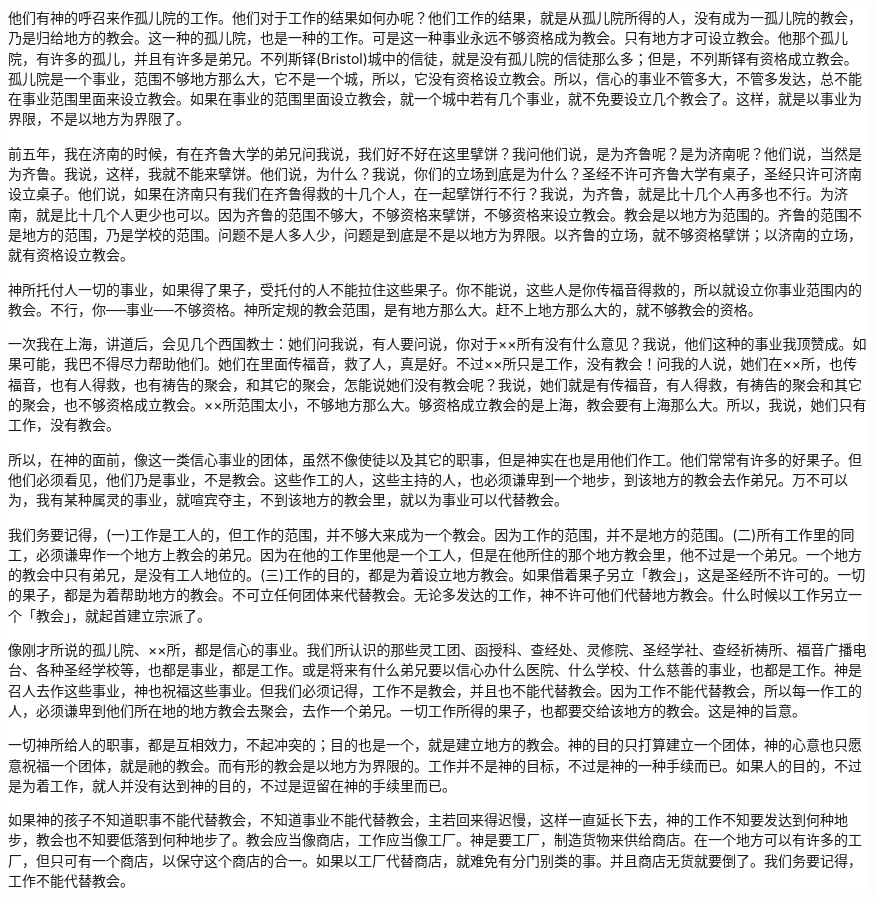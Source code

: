 他们有神的呼召来作孤儿院的工作。他们对于工作的结果如何办呢？他们工作的结果，就是从孤儿院所得的人，没有成为一孤儿院的教会，乃是归给地方的教会。这一种的孤儿院，也是一种的工作。可是这一种事业永远不够资格成为教会。只有地方才可设立教会。他那个孤儿院，有许多的孤儿，并且有许多是弟兄。不列斯铎(Bristol)城中的信徒，就是没有孤儿院的信徒那么多；但是，不列斯铎有资格成立教会。孤儿院是一个事业，范围不够地方那么大，它不是一个城，所以，它没有资格设立教会。所以，信心的事业不管多大，不管多发达，总不能在事业范围里面来设立教会。如果在事业的范围里面设立教会，就一个城中若有几个事业，就不免要设立几个教会了。这样，就是以事业为界限，不是以地方为界限了。

前五年，我在济南的时候，有在齐鲁大学的弟兄问我说，我们好不好在这里擘饼？我问他们说，是为齐鲁呢？是为济南呢？他们说，当然是为齐鲁。我说，这样，我就不能来擘饼。他们说，为什么？我说，你们的立场到底是为什么？圣经不许可齐鲁大学有桌子，圣经只许可济南设立桌子。他们说，如果在济南只有我们在齐鲁得救的十几个人，在一起擘饼行不行？我说，为齐鲁，就是比十几个人再多也不行。为济南，就是比十几个人更少也可以。因为齐鲁的范围不够大，不够资格来擘饼，不够资格来设立教会。教会是以地方为范围的。齐鲁的范围不是地方的范围，乃是学校的范围。问题不是人多人少，问题是到底是不是以地方为界限。以齐鲁的立场，就不够资格擘饼；以济南的立场，就有资格设立教会。

神所托付人一切的事业，如果得了果子，受托付的人不能拉住这些果子。你不能说，这些人是你传福音得救的，所以就设立你事业范围内的教会。不行，你──事业──不够资格。神所定规的教会范围，是有地方那么大。赶不上地方那么大的，就不够教会的资格。

一次我在上海，讲道后，会见几个西国教士：她们问我说，有人要问说，你对于××所有没有什么意见？我说，他们这种的事业我顶赞成。如果可能，我巴不得尽力帮助他们。她们在里面传福音，救了人，真是好。不过××所只是工作，没有教会！问我的人说，她们在××所，也传福音，也有人得救，也有祷告的聚会，和其它的聚会，怎能说她们没有教会呢？我说，她们就是有传福音，有人得救，有祷告的聚会和其它的聚会，也不够资格成立教会。××所范围太小，不够地方那么大。够资格成立教会的是上海，教会要有上海那么大。所以，我说，她们只有工作，没有教会。


所以，在神的面前，像这一类信心事业的团体，虽然不像使徒以及其它的职事，但是神实在也是用他们作工。他们常常有许多的好果子。但他们必须看见，他们乃是事业，不是教会。这些作工的人，这些主持的人，也必须谦卑到一个地步，到该地方的教会去作弟兄。万不可以为，我有某种属灵的事业，就喧宾夺主，不到该地方的教会里，就以为事业可以代替教会。

我们务要记得，(一)工作是工人的，但工作的范围，并不够大来成为一个教会。因为工作的范围，并不是地方的范围。(二)所有工作里的同工，必须谦卑作一个地方上教会的弟兄。因为在他的工作里他是一个工人，但是在他所住的那个地方教会里，他不过是一个弟兄。一个地方的教会中只有弟兄，是没有工人地位的。(三)工作的目的，都是为着设立地方教会。如果借着果子另立「教会」，这是圣经所不许可的。一切的果子，都是为着帮助地方的教会。不可立任何团体来代替教会。无论多发达的工作，神不许可他们代替地方教会。什么时候以工作另立一个「教会」，就起首建立宗派了。

像刚才所说的孤儿院、××所，都是信心的事业。我们所认识的那些灵工团、函授科、查经处、灵修院、圣经学社、查经祈祷所、福音广播电台、各种圣经学校等，也都是事业，都是工作。或是将来有什么弟兄要以信心办什么医院、什么学校、什么慈善的事业，也都是工作。神是召人去作这些事业，神也祝福这些事业。但我们必须记得，工作不是教会，并且也不能代替教会。因为工作不能代替教会，所以每一作工的人，必须谦卑到他们所在地的地方教会去聚会，去作一个弟兄。一切工作所得的果子，也都要交给该地方的教会。这是神的旨意。

一切神所给人的职事，都是互相效力，不起冲突的；目的也是一个，就是建立地方的教会。神的目的只打算建立一个团体，神的心意也只愿意祝福一个团体，就是祂的教会。而有形的教会是以地方为界限的。工作并不是神的目标，不过是神的一种手续而已。如果人的目的，不过是为着工作，就人并没有达到神的目的，不过是逗留在神的手续里而已。

如果神的孩子不知道职事不能代替教会，不知道事业不能代替教会，主若回来得迟慢，这样一直延长下去，神的工作不知要发达到何种地步，教会也不知要低落到何种地步了。教会应当像商店，工作应当像工厂。神是要工厂，制造货物来供给商店。在一个地方可以有许多的工厂，但只可有一个商店，以保守这个商店的合一。如果以工厂代替商店，就难免有分门别类的事。并且商店无货就要倒了。我们务要记得，工作不能代替教会。


